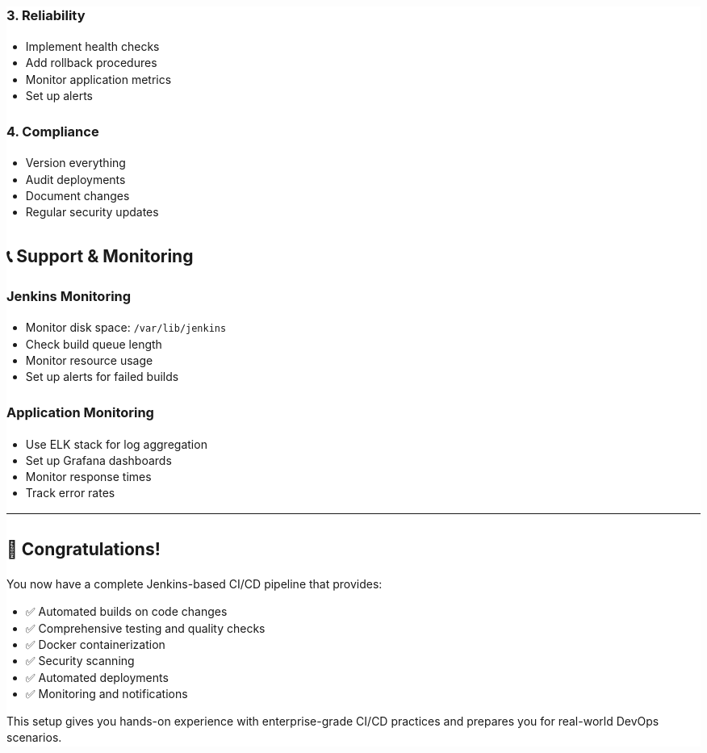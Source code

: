 ### 3. Reliability
- Implement health checks
- Add rollback procedures
- Monitor application metrics
- Set up alerts

### 4. Compliance
- Version everything
- Audit deployments
- Document changes
- Regular security updates

## 📞 Support & Monitoring

### Jenkins Monitoring
- Monitor disk space: `/var/lib/jenkins`
- Check build queue length
- Monitor resource usage
- Set up alerts for failed builds

### Application Monitoring
- Use ELK stack for log aggregation
- Set up Grafana dashboards
- Monitor response times
- Track error rates

---

## 🎉 Congratulations!

You now have a complete Jenkins-based CI/CD pipeline that provides:
- ✅ Automated builds on code changes
- ✅ Comprehensive testing and quality checks
- ✅ Docker containerization
- ✅ Security scanning
- ✅ Automated deployments
- ✅ Monitoring and notifications

This setup gives you hands-on experience with enterprise-grade CI/CD practices and prepares you for real-world DevOps scenarios.

